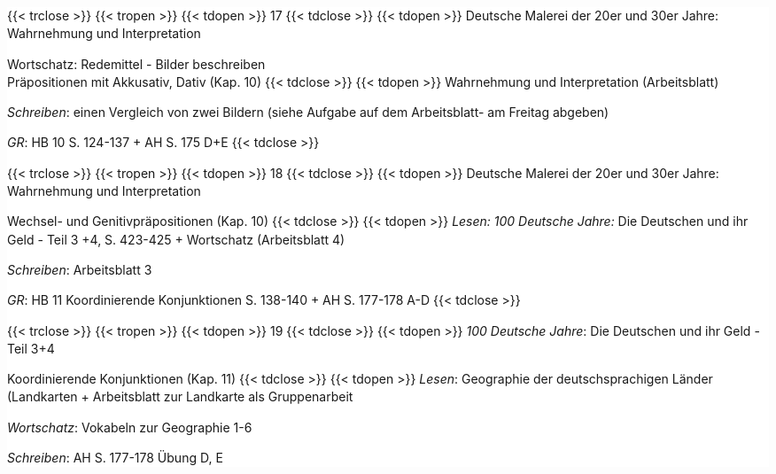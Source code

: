 {{< trclose >}}
{{< tropen >}}
{{< tdopen >}}
17
{{< tdclose >}}
{{< tdopen >}}
Deutsche Malerei der 20er und 30er Jahre: Wahrnehmung und Interpretation  
  
Wortschatz: Redemittel - Bilder beschreiben  
Präpositionen mit Akkusativ, Dativ (Kap. 10)
{{< tdclose >}}
{{< tdopen >}}
Wahrnehmung und Interpretation (Arbeitsblatt)  
  
_Schreiben_: einen Vergleich von zwei Bildern (siehe Aufgabe auf dem Arbeitsblatt- am Freitag abgeben)  
  
_GR_: HB 10 S. 124-137 + AH S. 175 D+E
{{< tdclose >}}

{{< trclose >}}
{{< tropen >}}
{{< tdopen >}}
18
{{< tdclose >}}
{{< tdopen >}}
Deutsche Malerei der 20er und 30er Jahre: Wahrnehmung und Interpretation  
  
Wechsel- und Genitivpräpositionen (Kap. 10)
{{< tdclose >}}
{{< tdopen >}}
_Lesen: 100 Deutsche Jahre:_ Die Deutschen und ihr Geld - Teil 3 +4, S. 423-425 + Wortschatz (Arbeitsblatt 4)  
  
_Schreiben_: Arbeitsblatt 3  
  
_GR_: HB 11 Koordinierende Konjunktionen S. 138-140 + AH S. 177-178 A-D
{{< tdclose >}}

{{< trclose >}}
{{< tropen >}}
{{< tdopen >}}
19
{{< tdclose >}}
{{< tdopen >}}
_100 Deutsche Jahre_: Die Deutschen und ihr Geld - Teil 3+4  
  
Koordinierende Konjunktionen (Kap. 11)
{{< tdclose >}}
{{< tdopen >}}
_Lesen_: Geographie der deutschsprachigen Länder (Landkarten + Arbeitsblatt zur Landkarte als Gruppenarbeit  
  
_Wortschatz_: Vokabeln zur Geographie 1-6  
  
_Schreiben_: AH S. 177-178 Übung D, E  
  